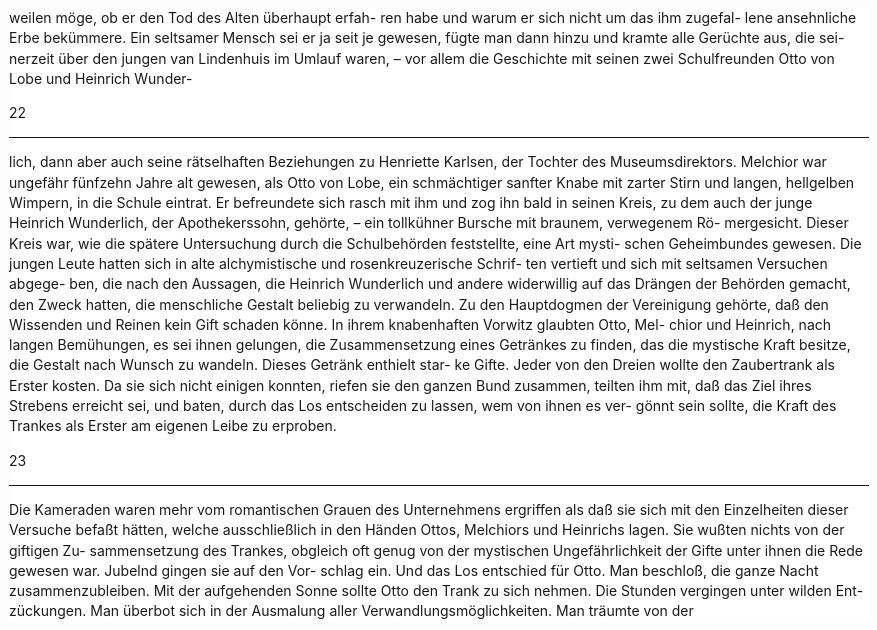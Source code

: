 weilen möge, ob er den Tod des Alten überhaupt erfah-
ren habe und warum er sich nicht um das ihm zugefal-
lene ansehnliche Erbe bekümmere.
Ein seltsamer Mensch sei er ja seit je gewesen, fügte
man dann hinzu und kramte alle Gerüchte aus, die sei-
nerzeit über den jungen van Lindenhuis im Umlauf
waren, – vor allem die Geschichte mit seinen zwei
Schulfreunden Otto von Lobe und Heinrich Wunder-

22

---

lich, dann aber auch seine rätselhaften Beziehungen zu
Henriette Karlsen, der Tochter des Museumsdirektors.
Melchior war ungefähr fünfzehn Jahre alt gewesen,
als Otto von Lobe, ein schmächtiger sanfter Knabe mit
zarter Stirn und langen, hellgelben Wimpern, in die
Schule eintrat. Er befreundete sich rasch mit ihm und
zog ihn bald in seinen Kreis, zu dem auch der junge
Heinrich Wunderlich, der Apothekerssohn, gehörte, –
ein tollkühner Bursche mit braunem, verwegenem Rö-
mergesicht.
Dieser Kreis war, wie die spätere Untersuchung
durch die Schulbehörden feststellte, eine Art mysti-
schen Geheimbundes gewesen. Die jungen Leute hatten
sich in alte alchymistische und rosenkreuzerische Schrif-
ten vertieft und sich mit seltsamen Versuchen abgege-
ben, die nach den Aussagen, die Heinrich Wunderlich
und andere widerwillig auf das Drängen der Behörden
gemacht, den Zweck hatten, die menschliche Gestalt
beliebig zu verwandeln.
Zu den Hauptdogmen der Vereinigung gehörte, daß
den Wissenden und Reinen kein Gift schaden könne.
In ihrem knabenhaften Vorwitz glaubten Otto, Mel-
chior und Heinrich, nach langen Bemühungen, es sei
ihnen gelungen, die Zusammensetzung eines Getränkes
zu finden, das die mystische Kraft besitze, die Gestalt
nach Wunsch zu wandeln. Dieses Getränk enthielt star-
ke Gifte.
Jeder von den Dreien wollte den Zaubertrank als
Erster kosten. Da sie sich nicht einigen konnten, riefen
sie den ganzen Bund zusammen, teilten ihm mit, daß
das Ziel ihres Strebens erreicht sei, und baten, durch
das Los entscheiden zu lassen, wem von ihnen es ver-
gönnt sein sollte, die Kraft des Trankes als Erster am
eigenen Leibe zu erproben.

23

---

Die Kameraden waren mehr vom romantischen
Grauen des Unternehmens ergriffen als daß sie sich mit
den Einzelheiten dieser Versuche befaßt hätten, welche
ausschließlich in den Händen Ottos, Melchiors und
Heinrichs lagen. Sie wußten nichts von der giftigen Zu-
sammensetzung des Trankes, obgleich oft genug von
der mystischen Ungefährlichkeit der Gifte unter ihnen
die Rede gewesen war. Jubelnd gingen sie auf den Vor-
schlag ein. Und das Los entschied für Otto.
Man beschloß, die ganze Nacht zusammenzubleiben.
Mit der aufgehenden Sonne sollte Otto den Trank zu
sich nehmen. Die Stunden vergingen unter wilden Ent-
zückungen. Man überbot sich in der Ausmalung aller
Verwandlungsmöglichkeiten. Man träumte von der